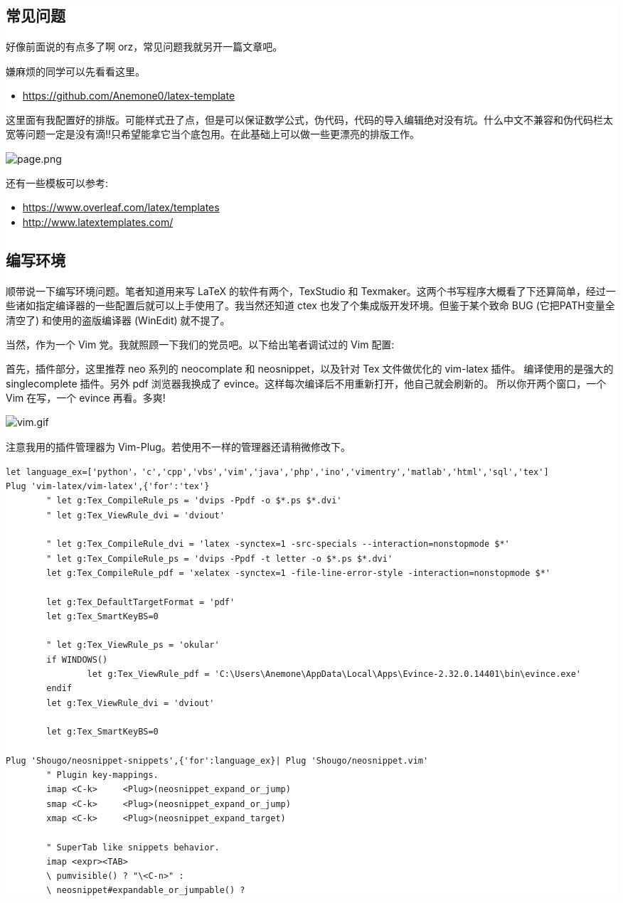 ## 常见问题

好像前面说的有点多了啊 orz，常见问题我就另开一篇文章吧。

嫌麻烦的同学可以先看看这里。

- https://github.com/Anemone0/latex-template

这里面有我配置好的排版。可能样式丑了点，但是可以保证数学公式，伪代码，代码的导入编辑绝对没有坑。什么中文不兼容和伪代码栏太宽等问题一定是没有滴!!只希望能拿它当个底包用。在此基础上可以做一些更漂亮的排版工作。

![page.png][1]

还有一些模板可以参考:

- https://www.overleaf.com/latex/templates  
- http://www.latextemplates.com/

## 编写环境

顺带说一下编写环境问题。笔者知道用来写 LaTeX 的软件有两个，TexStudio 和 Texmaker。这两个书写程序大概看了下还算简单，经过一些诸如指定编译器的一些配置后就可以上手使用了。我当然还知道 ctex 也发了个集成版开发环境。但鉴于某个致命 BUG (它把PATH变量全清空了) 和使用的盗版编译器 (WinEdit) 就不提了。

当然，作为一个 Vim 党。我就照顾一下我们的党员吧。以下给出笔者调试过的 Vim 配置:

首先，插件部分，这里推荐 neo 系列的 neocomplate 和 neosnippet，以及针对 Tex 文件做优化的 vim-latex 插件。
编译使用的是强大的 singlecomplete 插件。另外 pdf 浏览器我换成了 evince。这样每次编译后不用重新打开，他自己就会刷新的。
所以你开两个窗口，一个 Vim 在写，一个 evince 再看。多爽!

![vim.gif][2]

注意我用的插件管理器为 Vim-Plug。若使用不一样的管理器还请稍微修改下。

``` vim
let language_ex=['python'，'c','cpp','vbs','vim','java','php','ino','vimentry','matlab','html','sql','tex']
Plug 'vim-latex/vim-latex',{'for':'tex'}
        " let g:Tex_CompileRule_ps = 'dvips -Ppdf -o $*.ps $*.dvi'
        " let g:Tex_ViewRule_dvi = 'dviout'

        " let g:Tex_CompileRule_dvi = 'latex -synctex=1 -src-specials --interaction=nonstopmode $*'
        " let g:Tex_CompileRule_ps = 'dvips -Ppdf -t letter -o $*.ps $*.dvi'
        let g:Tex_CompileRule_pdf = 'xelatex -synctex=1 -file-line-error-style -interaction=nonstopmode $*'

        let g:Tex_DefaultTargetFormat = 'pdf'
        let g:Tex_SmartKeyBS=0

        " let g:Tex_ViewRule_ps = 'okular'
        if WINDOWS()
                let g:Tex_ViewRule_pdf = 'C:\Users\Anemone\AppData\Local\Apps\Evince-2.32.0.14401\bin\evince.exe'
        endif
        let g:Tex_ViewRule_dvi = 'dviout'

        let g:Tex_SmartKeyBS=0

Plug 'Shougo/neosnippet-snippets',{'for':language_ex}| Plug 'Shougo/neosnippet.vim'
        " Plugin key-mappings.
        imap <C-k>     <Plug>(neosnippet_expand_or_jump)
        smap <C-k>     <Plug>(neosnippet_expand_or_jump)
        xmap <C-k>     <Plug>(neosnippet_expand_target)

        " SuperTab like snippets behavior.
        imap <expr><TAB>
        \ pumvisible() ? "\<C-n>" :
        \ neosnippet#expandable_or_jumpable() ?
```

[1]: https://82flex.com/usr/uploads/2016/06/244162870.png
[2]: https://82flex.com/usr/uploads/2016/06/3759511254.gif